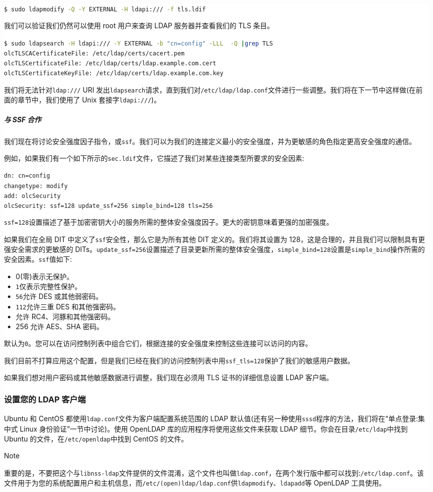 ```sh
$ sudo ldapmodify -Q -Y EXTERNAL -H ldapi:/// -f tls.ldif

```

我们可以验证我们仍然可以使用 root 用户来查询 LDAP 服务器并查看我们的 TLS 条目。

```sh
$ sudo ldapsearch -H ldapi:/// -Y EXTERNAL -b "cn=config" -LLL  -Q |grep TLS
olcTLSCACertificateFile: /etc/ldap/certs/cacert.pem
olcTLSCertificateFile: /etc/ldap/certs/ldap.example.com.cert
olcTLSCertificateKeyFile: /etc/ldap/certs/ldap.example.com.key

```

我们将无法针对`ldap:///` URI 发出`ldapsearch`请求，直到我们对`/etc/ldap/ldap.conf`文件进行一些调整。我们将在下一节中这样做(在前面的章节中，我们使用了 Unix 套接字`ldapi:///`)。

##### 与 SSF 合作

我们现在将讨论安全强度因子指令，或`ssf`。我们可以为我们的连接定义最小的安全强度，并为更敏感的角色指定更高安全强度的通信。

例如，如果我们有一个如下所示的`sec.ldif`文件，它描述了我们对某些连接类型所要求的安全因素:

```sh
dn: cn=config
changetype: modify
add: olcSecurity
olcSecurity: ssf=128 update_ssf=256 simple_bind=128 tls=256

```

`ssf=128`设置描述了基于加密密钥大小的服务所需的整体安全强度因子。更大的密钥意味着更强的加密强度。

如果我们在全局 DIT 中定义了`ssf`安全性，那么它是为所有其他 DIT 定义的。我们将其设置为 128，这是合理的，并且我们可以限制具有更强安全需求的更敏感的 DITs。`update_ssf=256`设置描述了目录更新所需的整体安全强度，`simple_bind=128`设置是`simple_bind`操作所需的安全因素。`ssf`值如下:

*   0(零)表示无保护。
*   `1`仅表示完整性保护。
*   `56`允许 DES 或其他弱密码。
*   `112`允许三重 DES 和其他强密码。
*   允许 RC4、河豚和其他强密码。
*   256 允许 AES、SHA 密码。

默认为`0`。您可以在访问控制列表中组合它们，根据连接的安全强度来控制这些连接可以访问的内容。

我们目前不打算应用这个配置，但是我们已经在我们的访问控制列表中用`ssf_tls=128`保护了我们的敏感用户数据。

如果我们想对用户密码或其他敏感数据进行调整，我们现在必须用 TLS 证书的详细信息设置 LDAP 客户端。

### 设置您的 LDAP 客户端

Ubuntu 和 CentOS 都使用`ldap.conf`文件为客户端配置系统范围的 LDAP 默认值(还有另一种使用`sssd`程序的方法，我们将在“单点登录:集中式 Linux 身份验证”一节中讨论)。使用 OpenLDAP 库的应用程序将使用这些文件来获取 LDAP 细节。你会在目录`/etc/ldap`中找到 Ubuntu 的文件，在`/etc/openldap`中找到 CentOS 的文件。

Note

重要的是，不要把这个与`libnss-ldap`文件提供的文件混淆，这个文件也叫做`ldap.conf`，在两个发行版中都可以找到:`/etc/ldap.conf`。该文件用于为您的系统配置用户和主机信息，而`/etc/(open)ldap/ldap.conf`供`ldapmodify`、`ldapadd`等 OpenLDAP 工具使用。
